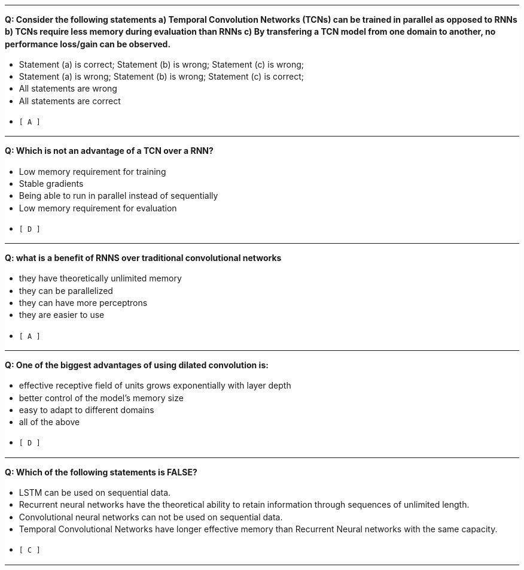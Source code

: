 
---

**Q: Consider the following statements
a) Temporal Convolution Networks (TCNs) can be trained in parallel as opposed to RNNs
b) TCNs require less memory during evaluation than RNNs
c) By transfering a TCN model from one domain to another, no performance loss/gain can be observed.**
- Statement (a) is correct; Statement (b) is wrong; Statement (c) is wrong; 
- Statement (a) is wrong; Statement (b) is wrong; Statement (c) is correct; 
- All statements are wrong
- All statements are correct
* `[ A ]`


---

**Q: Which is not an advantage of a TCN over a RNN?**
- Low memory requirement for  training
- Stable gradients
- Being able to run in parallel instead of sequentially 
- Low memory requirement for evaluation
* `[ D ]`


---

**Q: what is a benefit of RNNS over traditional convolutional networks**
- they have theoretically unlimited memory
- they can be parallelized
- they can have more perceptrons
- they are easier to use
* `[ A ]`


---

**Q: One of the biggest advantages of using dilated convolution is:**
- effective receptive field of units grows exponentially with layer depth
-  better control of the model’s memory size
-  easy to adapt to different domains
- all of the above
* `[ D ]`


---

**Q: Which of the following statements is FALSE?**
- LSTM can be used on sequential data.
- Recurrent neural networks have the theoretical ability to retain information through sequences of unlimited length.
- Convolutional neural networks can not be used on sequential data.
- Temporal Convolutional Networks have longer effective memory than Recurrent Neural networks with the same capacity. 
* `[ C ]`


---